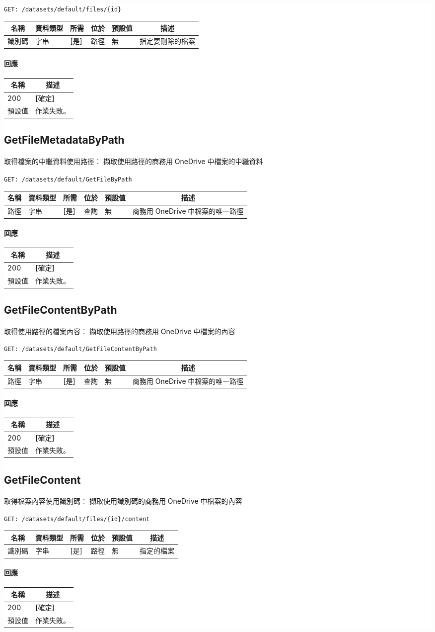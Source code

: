 ```GET: /datasets/default/files/{id}``` 

| 名稱| 資料類型|所需|位於|預設值|描述|
| ---|---|---|---|---|---|
|識別碼|字串|[是]|路徑|無|指定要刪除的檔案|

#### <a name="response"></a>回應

|名稱|描述|
|---|---|
|200|[確定]|
|預設值|作業失敗。|


## <a name="getfilemetadatabypath"></a>GetFileMetadataByPath
取得檔案的中繼資料使用路徑︰ 擷取使用路徑的商務用 OneDrive 中檔案的中繼資料 

```GET: /datasets/default/GetFileByPath``` 

| 名稱| 資料類型|所需|位於|預設值|描述|
| ---|---|---|---|---|---|
|路徑|字串|[是]|查詢|無|商務用 OneDrive 中檔案的唯一路徑|

#### <a name="response"></a>回應

|名稱|描述|
|---|---|
|200|[確定]|
|預設值|作業失敗。|


## <a name="getfilecontentbypath"></a>GetFileContentByPath
取得使用路徑的檔案內容︰ 擷取使用路徑的商務用 OneDrive 中檔案的內容 

```GET: /datasets/default/GetFileContentByPath``` 

| 名稱| 資料類型|所需|位於|預設值|描述|
| ---|---|---|---|---|---|
|路徑|字串|[是]|查詢|無|商務用 OneDrive 中檔案的唯一路徑|

#### <a name="response"></a>回應

|名稱|描述|
|---|---|
|200|[確定]|
|預設值|作業失敗。|


## <a name="getfilecontent"></a>GetFileContent
取得檔案內容使用識別碼︰ 擷取使用識別碼的商務用 OneDrive 中檔案的內容 

```GET: /datasets/default/files/{id}/content``` 

| 名稱| 資料類型|所需|位於|預設值|描述|
| ---|---|---|---|---|---|
|識別碼|字串|[是]|路徑|無|指定的檔案|

#### <a name="response"></a>回應

|名稱|描述|
|---|---|
|200|[確定]|
|預設值|作業失敗。|

```
